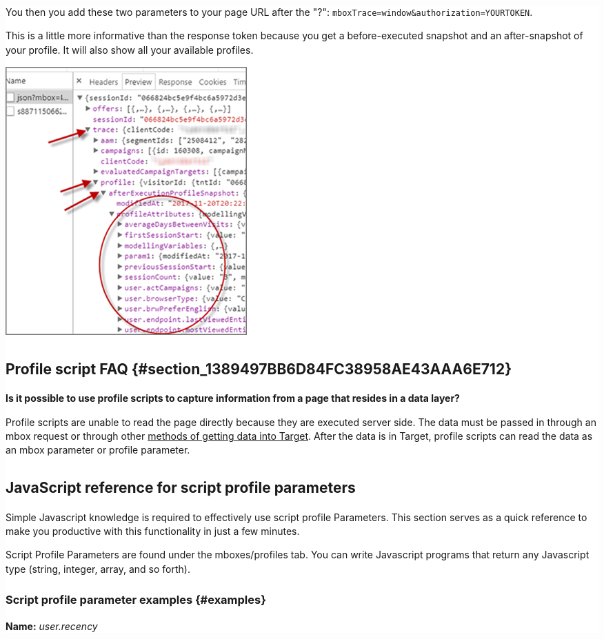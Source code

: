   You then you add these two parameters to your page URL after the "?": `mboxTrace=window&authorization=YOURTOKEN`.

  This is a little more informative than the response token because you get a before-executed snapshot and an after-snapshot of your profile. It will also show all your available profiles.

  ![](assets/debug_profile_script_2.png)

## Profile script FAQ {#section_1389497BB6D84FC38958AE43AAA6E712}

**Is it possible to use profile scripts to capture information from a page that resides in a data layer?**

Profile scripts are unable to read the page directly because they are executed server side. The data must be passed in through an mbox request or through other [methods of getting data into Target](../../c-implementing-target/c-considerations-before-you-implement-target/c-methods-to-get-data-into-target/methods-to-get-data-into-target.md#concept_0069C0EFB56C4700BB33F2F35C2B9B17). After the data is in Target, profile scripts can read the data as an mbox parameter or profile parameter. 

## JavaScript reference for script profile parameters

Simple Javascript knowledge is required to effectively use script profile
Parameters. This section serves as a quick reference to make you productive with this functionality in just a few minutes.

Script Profile Parameters are found under the mboxes/profiles tab. You can write Javascript programs that return any Javascript type (string, integer, array, and so forth).

### Script profile parameter examples {#examples}

**Name:** *user.recency*
